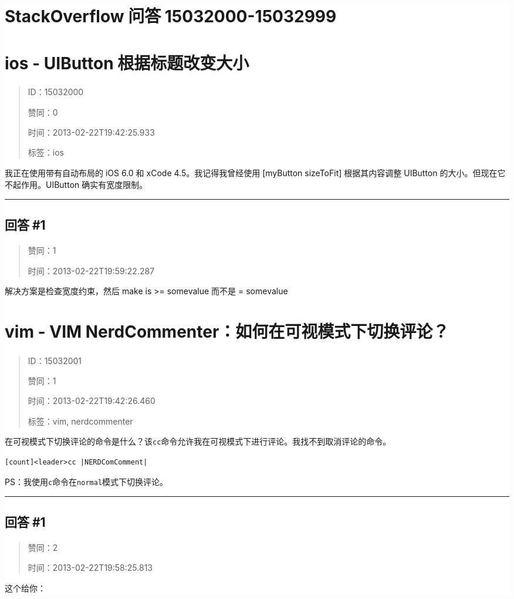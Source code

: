 # StackOverflow 问答 15032000-15032999

# ios - UIButton 根据标题改变大小

> ID：15032000
> 
> 赞同：0
> 
> 时间：2013-02-22T19:42:25.933
> 
> 标签：ios

我正在使用带有自动布局的 iOS 6.0 和 xCode 4.5。我记得我曾经使用 [myButton sizeToFit] 根据其内容调整 UIButton 的大小。但现在它不起作用。UIButton 确实有宽度限制。

* * *

## 回答 #1

> 赞同：1
> 
> 时间：2013-02-22T19:59:22.287

解决方案是检查宽度约束，然后 make is >= somevalue 而不是 = somevalue

# vim - VIM NerdCommenter：如何在可视模式下切换评论？

> ID：15032001
> 
> 赞同：1
> 
> 时间：2013-02-22T19:42:26.460
> 
> 标签：vim, nerdcommenter

在可视模式下切换评论的命令是什么？该`cc`命令允许我在可视模式下进行评论。我找不到取消评论的命令。

```
[count]<leader>cc |NERDComComment| 
```

PS：我使用`c`命令在`normal`模式下切换评论。

* * *

## 回答 #1

> 赞同：2
> 
> 时间：2013-02-22T19:58:25.813

这个给你：
